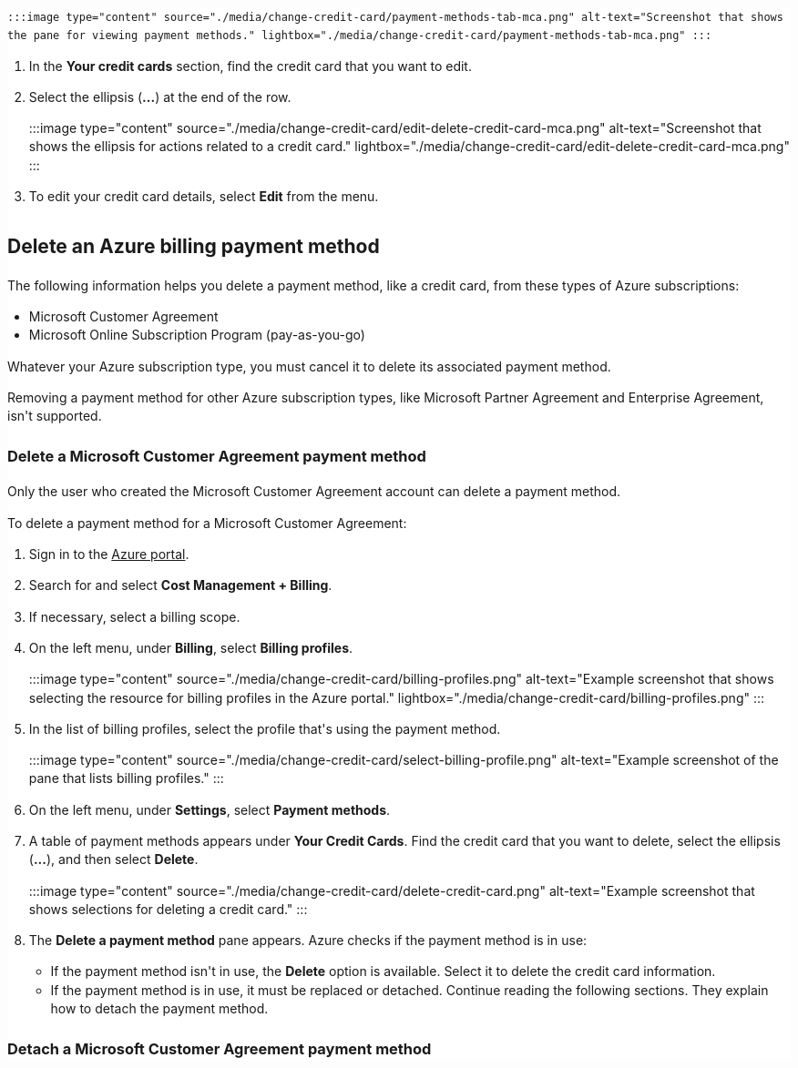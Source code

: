     :::image type="content" source="./media/change-credit-card/payment-methods-tab-mca.png" alt-text="Screenshot that shows the pane for viewing payment methods." lightbox="./media/change-credit-card/payment-methods-tab-mca.png" :::
1. In the **Your credit cards**  section, find the credit card that you want to edit.
1. Select the ellipsis (**...**) at the end of the row.  

    :::image type="content" source="./media/change-credit-card/edit-delete-credit-card-mca.png" alt-text="Screenshot that shows the ellipsis for actions related to a credit card." lightbox="./media/change-credit-card/edit-delete-credit-card-mca.png" :::
1. To edit your credit card details, select **Edit** from the menu.

## Delete an Azure billing payment method

The following information helps you delete a payment method, like a credit card, from these types of Azure subscriptions:

- Microsoft Customer Agreement
- Microsoft Online Subscription Program (pay-as-you-go)

Whatever your Azure subscription type, you must cancel it to delete its associated payment method.

Removing a payment method for other Azure subscription types, like Microsoft Partner Agreement and Enterprise Agreement, isn't supported.

### Delete a Microsoft Customer Agreement payment method

Only the user who created the Microsoft Customer Agreement account can delete a payment method.

To delete a payment method for a Microsoft Customer Agreement:

1. Sign in to the [Azure portal](https://portal.azure.com/).
1. Search for and select **Cost Management + Billing**.
1. If necessary, select a billing scope.
1. On the left menu, under **Billing**, select **Billing profiles**.  

    :::image type="content" source="./media/change-credit-card/billing-profiles.png" alt-text="Example screenshot that shows selecting the resource for billing profiles in the Azure portal." lightbox="./media/change-credit-card/billing-profiles.png" :::
1. In the list of billing profiles, select the profile that's using the payment method.  

    :::image type="content" source="./media/change-credit-card/select-billing-profile.png" alt-text="Example screenshot of the pane that lists billing profiles." :::
1. On the left menu, under **Settings**, select **Payment methods**.
1. A table of payment methods appears under **Your Credit Cards**. Find the credit card that you want to delete, select the ellipsis (**...**), and then select **Delete**.  

    :::image type="content" source="./media/change-credit-card/delete-credit-card.png" alt-text="Example screenshot that shows selections for deleting a credit card." :::
1. The **Delete a payment method** pane appears. Azure checks if the payment method is in use:
    - If the payment method isn't in use, the **Delete** option is available. Select it to delete the credit card information.
    - If the payment method is in use, it must be replaced or detached. Continue reading the following sections. They explain how to detach the payment method.

### Detach a Microsoft Customer Agreement payment method
